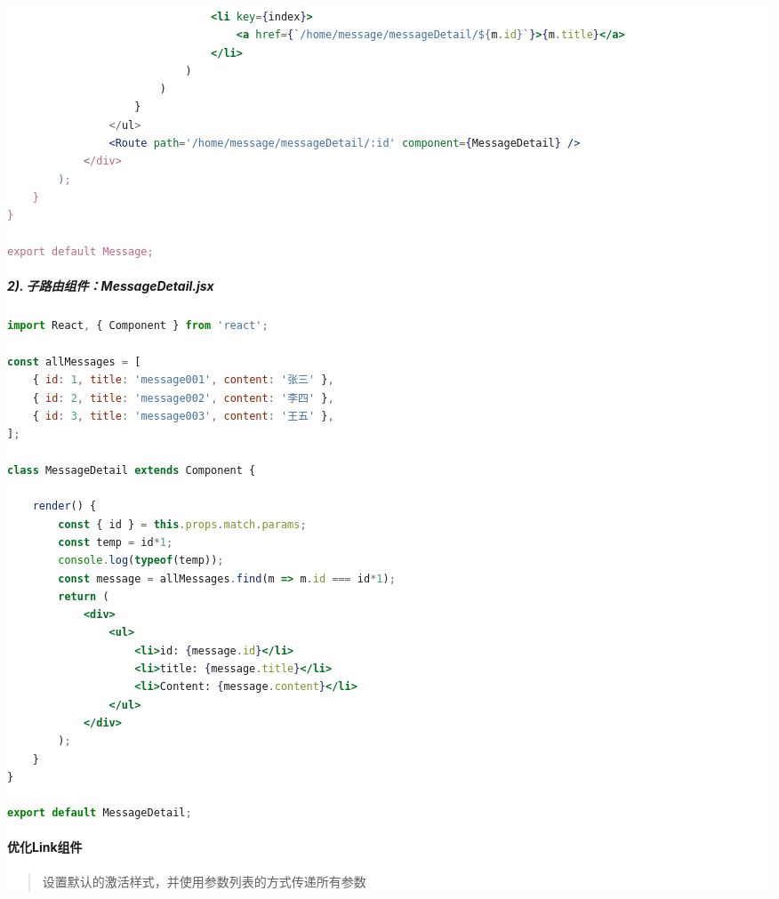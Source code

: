 ```jsx
                                <li key={index}>
                                    <a href={`/home/message/messageDetail/${m.id}`}>{m.title}</a>
                                </li>
                            )
                        )
                    }
                </ul>
                <Route path='/home/message/messageDetail/:id' component={MessageDetail} />
            </div>
        );
    }
}

export default Message;
```

##### 2). 子路由组件：MessageDetail.jsx

```jsx
import React, { Component } from 'react';

const allMessages = [
    { id: 1, title: 'message001', content: '张三' },
    { id: 2, title: 'message002', content: '李四' },
    { id: 3, title: 'message003', content: '王五' },
];

class MessageDetail extends Component {

    render() {
        const { id } = this.props.match.params;
        const temp = id*1;
        console.log(typeof(temp));
        const message = allMessages.find(m => m.id === id*1);
        return (
            <div>
                <ul>
                    <li>id: {message.id}</li>
                    <li>title: {message.title}</li>
                    <li>Content: {message.content}</li>
                </ul>
            </div>
        );
    }
}

export default MessageDetail;
```

#### 优化Link组件

> 设置默认的激活样式，并使用参数列表的方式传递所有参数
